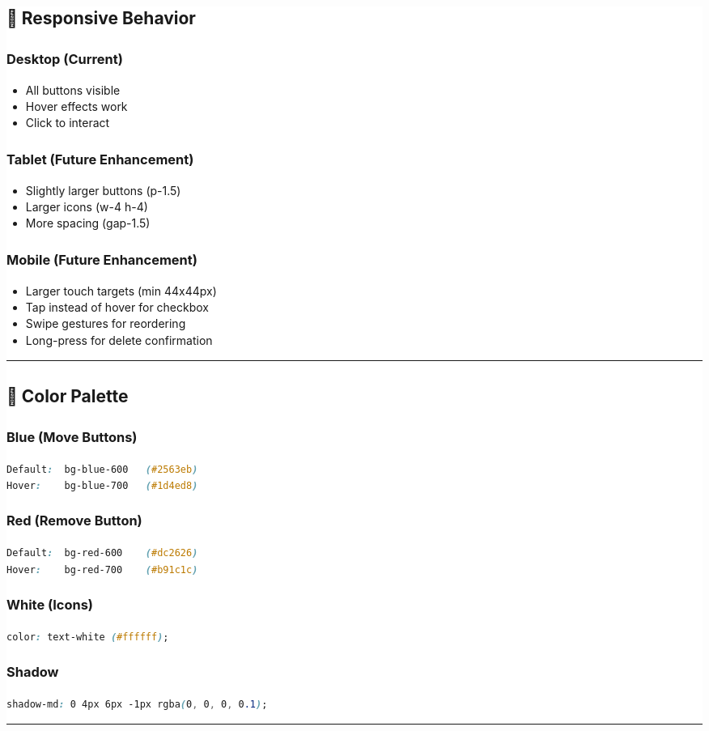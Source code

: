
## 🔧 Responsive Behavior

### Desktop (Current)

- All buttons visible
- Hover effects work
- Click to interact

### Tablet (Future Enhancement)

- Slightly larger buttons (p-1.5)
- Larger icons (w-4 h-4)
- More spacing (gap-1.5)

### Mobile (Future Enhancement)

- Larger touch targets (min 44x44px)
- Tap instead of hover for checkbox
- Swipe gestures for reordering
- Long-press for delete confirmation

---

## 🎨 Color Palette

### Blue (Move Buttons)

```css
Default:  bg-blue-600   (#2563eb)
Hover:    bg-blue-700   (#1d4ed8)
```

### Red (Remove Button)

```css
Default:  bg-red-600    (#dc2626)
Hover:    bg-red-700    (#b91c1c)
```

### White (Icons)

```css
color: text-white (#ffffff);
```

### Shadow

```css
shadow-md: 0 4px 6px -1px rgba(0, 0, 0, 0.1);
```

---
